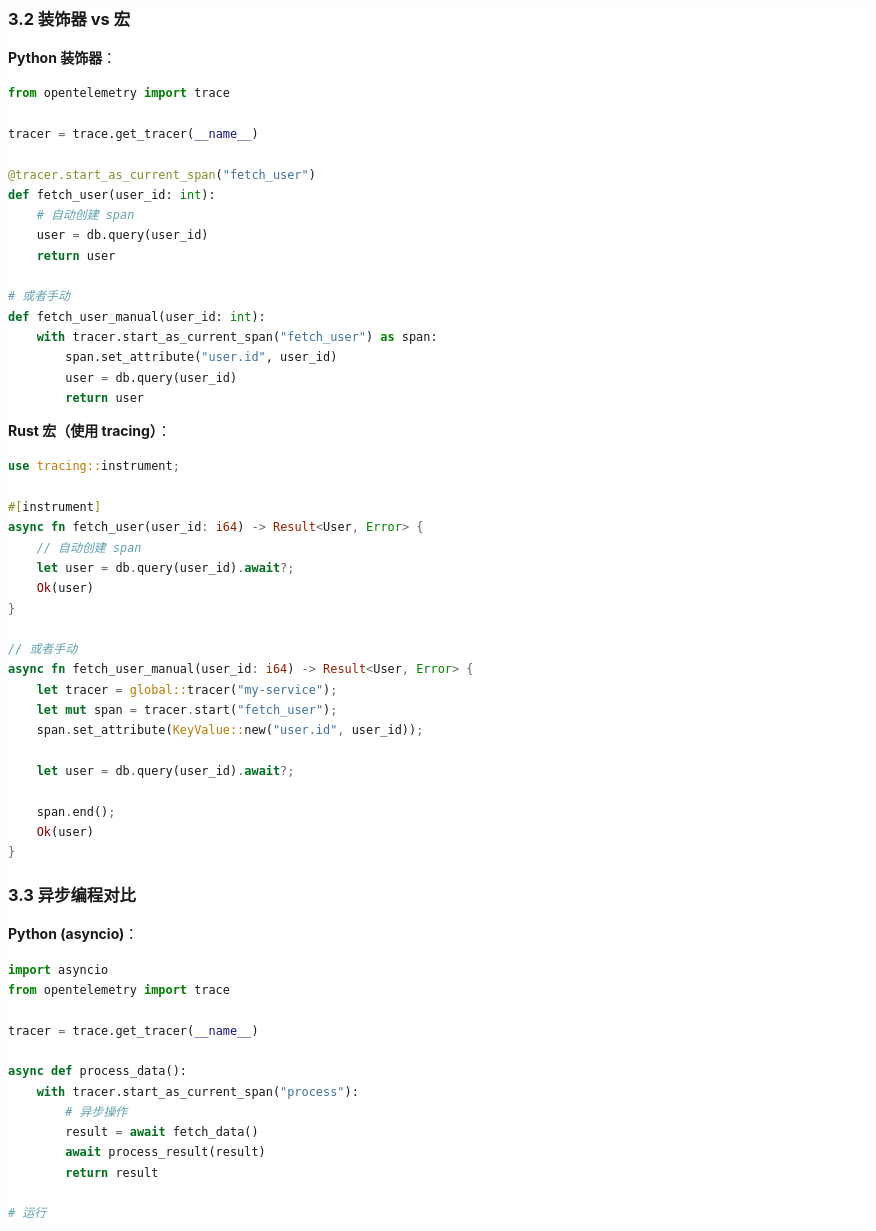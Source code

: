 ### 3.2 装饰器 vs 宏

**Python 装饰器**：

```python
from opentelemetry import trace

tracer = trace.get_tracer(__name__)

@tracer.start_as_current_span("fetch_user")
def fetch_user(user_id: int):
    # 自动创建 span
    user = db.query(user_id)
    return user

# 或者手动
def fetch_user_manual(user_id: int):
    with tracer.start_as_current_span("fetch_user") as span:
        span.set_attribute("user.id", user_id)
        user = db.query(user_id)
        return user
```

**Rust 宏（使用 tracing）**：

```rust
use tracing::instrument;

#[instrument]
async fn fetch_user(user_id: i64) -> Result<User, Error> {
    // 自动创建 span
    let user = db.query(user_id).await?;
    Ok(user)
}

// 或者手动
async fn fetch_user_manual(user_id: i64) -> Result<User, Error> {
    let tracer = global::tracer("my-service");
    let mut span = tracer.start("fetch_user");
    span.set_attribute(KeyValue::new("user.id", user_id));
    
    let user = db.query(user_id).await?;
    
    span.end();
    Ok(user)
}
```

### 3.3 异步编程对比

**Python (asyncio)**：

```python
import asyncio
from opentelemetry import trace

tracer = trace.get_tracer(__name__)

async def process_data():
    with tracer.start_as_current_span("process"):
        # 异步操作
        result = await fetch_data()
        await process_result(result)
        return result

# 运行
```